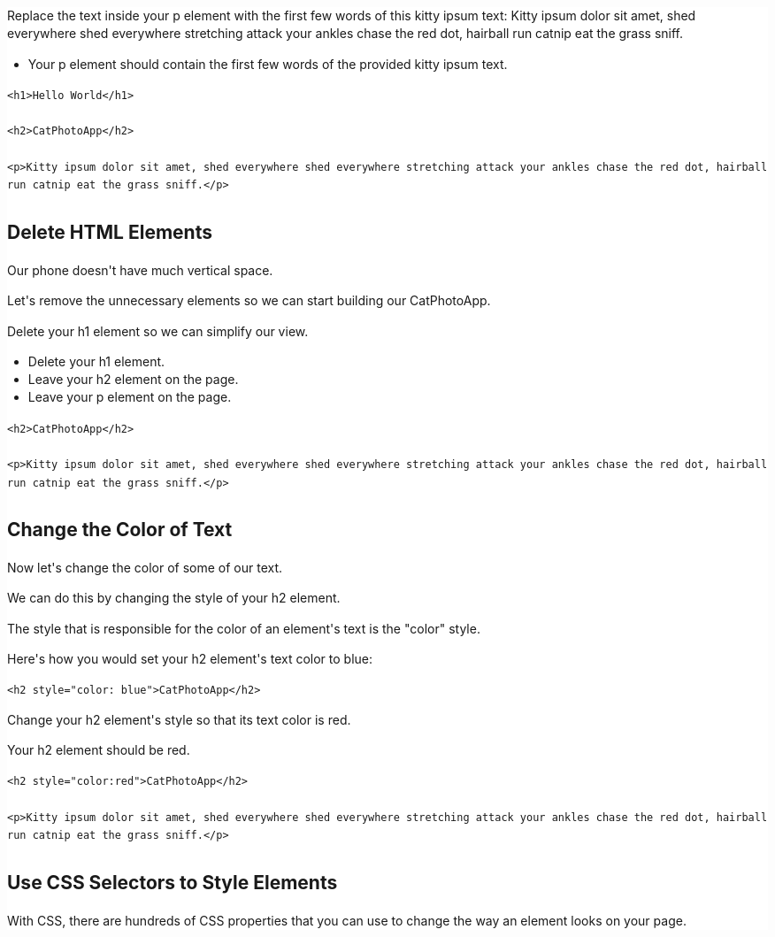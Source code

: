 Replace the text inside your p element with the first few words of this kitty ipsum text: Kitty ipsum dolor sit amet, shed everywhere shed everywhere stretching attack your ankles chase the red dot, hairball run catnip eat the grass sniff.

+ Your p element should contain the first few words of the provided kitty ipsum text.

```
<h1>Hello World</h1>

<h2>CatPhotoApp</h2>

<p>Kitty ipsum dolor sit amet, shed everywhere shed everywhere stretching attack your ankles chase the red dot, hairball run catnip eat the grass sniff.</p>
```

## Delete HTML Elements 
Our phone doesn't have much vertical space.

Let's remove the unnecessary elements so we can start building our CatPhotoApp.

Delete your h1 element so we can simplify our view.

+ Delete your h1 element.
+ Leave your h2 element on the page.
+ Leave your p element on the page.

```
<h2>CatPhotoApp</h2>

<p>Kitty ipsum dolor sit amet, shed everywhere shed everywhere stretching attack your ankles chase the red dot, hairball run catnip eat the grass sniff.</p>
```

## Change the Color of Text 
Now let's change the color of some of our text.

We can do this by changing the style of your h2 element.

The style that is responsible for the color of an element's text is the "color" style.

Here's how you would set your h2 element's text color to blue:

`<h2 style="color: blue">CatPhotoApp</h2>`

Change your h2 element's style so that its text color is red.

Your h2 element should be red.


```
<h2 style="color:red">CatPhotoApp</h2>

<p>Kitty ipsum dolor sit amet, shed everywhere shed everywhere stretching attack your ankles chase the red dot, hairball run catnip eat the grass sniff.</p>
```

## Use CSS Selectors to Style Elements 
With CSS, there are hundreds of CSS properties that you can use to change the way an element looks on your page.

